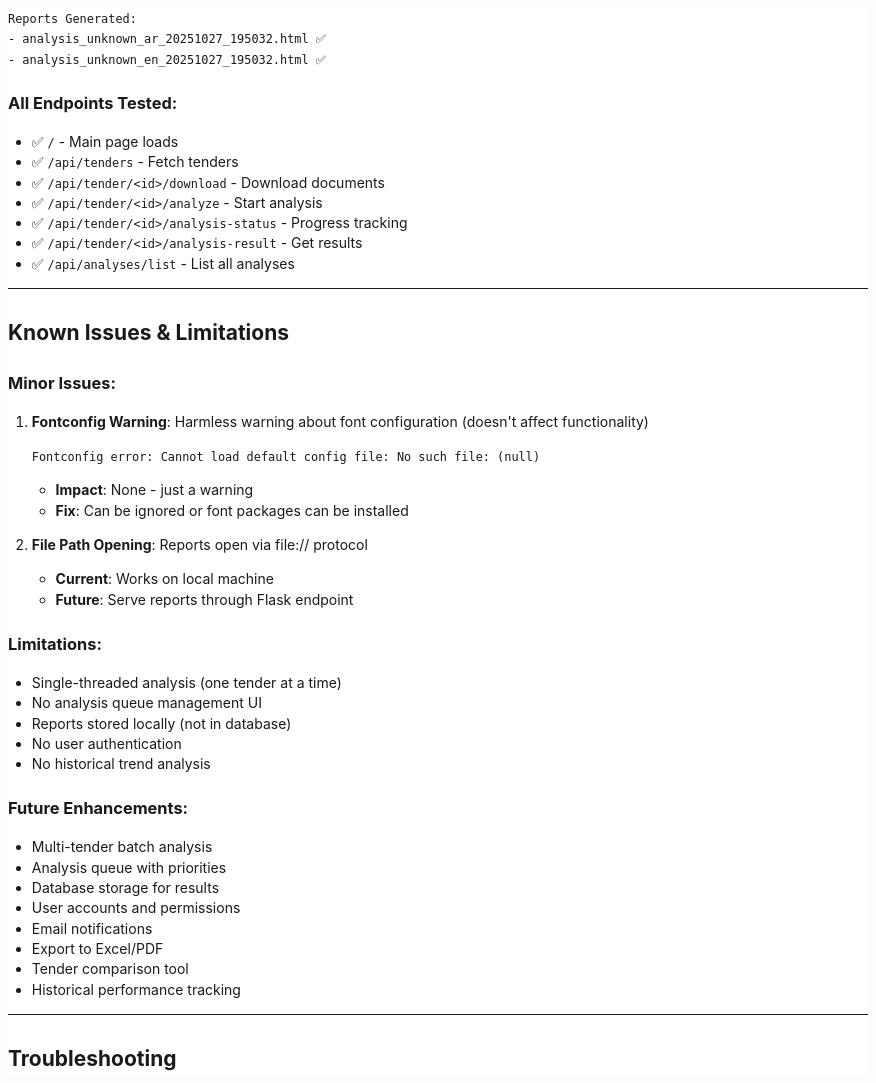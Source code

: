 ```
Reports Generated:
- analysis_unknown_ar_20251027_195032.html ✅
- analysis_unknown_en_20251027_195032.html ✅
```

### All Endpoints Tested:
- ✅ `/` - Main page loads
- ✅ `/api/tenders` - Fetch tenders
- ✅ `/api/tender/<id>/download` - Download documents
- ✅ `/api/tender/<id>/analyze` - Start analysis
- ✅ `/api/tender/<id>/analysis-status` - Progress tracking
- ✅ `/api/tender/<id>/analysis-result` - Get results
- ✅ `/api/analyses/list` - List all analyses

---

## Known Issues & Limitations

### Minor Issues:
1. **Fontconfig Warning**: Harmless warning about font configuration (doesn't affect functionality)
   ```
   Fontconfig error: Cannot load default config file: No such file: (null)
   ```
   - **Impact**: None - just a warning
   - **Fix**: Can be ignored or font packages can be installed

2. **File Path Opening**: Reports open via file:// protocol
   - **Current**: Works on local machine
   - **Future**: Serve reports through Flask endpoint

### Limitations:
- Single-threaded analysis (one tender at a time)
- No analysis queue management UI
- Reports stored locally (not in database)
- No user authentication
- No historical trend analysis

### Future Enhancements:
- Multi-tender batch analysis
- Analysis queue with priorities
- Database storage for results
- User accounts and permissions
- Email notifications
- Export to Excel/PDF
- Tender comparison tool
- Historical performance tracking

---

## Troubleshooting

